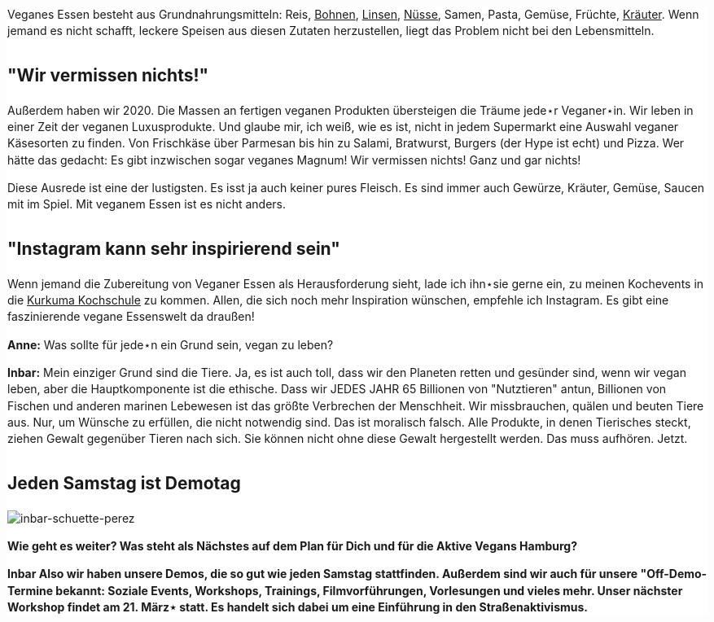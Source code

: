 Veganes Essen besteht aus Grundnahrungsmitteln: Reis,
<a href="http://cardamonchai.com/2020/02/aubergine-mit-bohnen-bratkartoffeln/">Bohnen</a>,
<a href="http://cardamonchai.com/2018/12/huelsenfruechte-satt-in-hamburg-ottensen/">Linsen</a>,
<a href="http://cardamonchai.com/2020/03/haselnuesse-hof-windkind/">Nüsse</a>,
Samen, Pasta, Gemüse, Früchte,
<a href="http://cardamonchai.com/2017/07/wildkraeutersalate-mit-dressingrezepten/">Kräuter</a>.
Wenn jemand es nicht schafft, leckere Speisen aus diesen Zutaten herzustellen,
liegt das Problem nicht bei den Lebensmitteln.

## "Wir vermissen nichts!"

Außerdem haben wir 2020. Die Massen an fertigen veganen Produkten übersteigen
die Träume jede⋆r Veganer⋆in. Wir leben in einer Zeit der veganen Luxusprodukte.
Und glaube mir, ich weiß, wie es ist, nicht in jedem Supermarkt eine Auswahl
veganer Käsesorten zu finden. Von Frischkäse über Parmesan bis hin zu Salami,
Bratwurst, Burgers (der Hype ist echt) und Pizza. Wer hätte das gedacht: Es gibt
inzwischen sogar veganes Magnum! Wir vermissen nichts! Ganz und gar nichts!

Diese Ausrede ist eine der lustigsten. Es isst ja auch keiner pures Fleisch. Es
sind immer auch Gewürze, Kräuter, Gemüse, Saucen mit im Spiel. Mit veganem Essen
ist es nicht anders.

## "Instagram kann sehr inspirierend sein"

Wenn jemand die Zubereitung von Veganer Essen als Herausforderung sieht, lade
ich ihn⋆sie gerne ein, zu meinen Kochevents in die
<a href="http://cardamonchai.com/2019/12/rote-bete-burgerbroetchen/">Kurkuma
Kochschule</a> zu kommen. Allen, die sich noch mehr Inspiration wünschen,
empfehle ich Instagram. Es gibt eine faszinierende vegane Essenswelt da draußen!

<strong>Anne:</strong> Was sollte für jede⋆n ein Grund sein, vegan zu leben?

<strong>Inbar:</strong> Mein einziger Grund sind die Tiere. Ja, es ist auch
toll, dass wir den Planeten retten und gesünder sind, wenn wir vegan leben, aber
die Hauptkomponente ist die ethische. Dass wir JEDES JAHR 65 Billionen von
"Nutztieren" antun, Billionen von Fischen und anderen marinen Lebewesen ist das
größte Verbrechen der Menschheit. Wir missbrauchen, quälen und beuten Tiere aus.
Nur, um Wünsche zu erfüllen, die nicht notwendig sind. Das ist moralisch falsch.
Alle Produkte, in denen Tierisches steckt, ziehen Gewalt gegenüber Tieren nach
sich. Sie können nicht ohne diese Gewalt hergestellt werden. Das muss aufhören.
Jetzt.

## Jeden Samstag ist Demotag

![inbar-schuette-perez](http://cardamonchai.com/wp-content/uploads/2020/03/2020-03-14-inbar-400x238.jpg)

<strong> Wie geht es weiter? Was steht als Nächstes auf dem Plan für Dich und
für die Aktive Vegans Hamburg?

<strong>Inbar</strong> Also wir haben unsere Demos, die so gut wie jeden Samstag
stattfinden. Außerdem sind wir auch für unsere "Off-Demo-Termine bekannt:
Soziale Events, Workshops, Trainings, Filmvorführungen, Vorlesungen und vieles
mehr. Unser nächster Workshop findet am 21. März⋆ statt. Es handelt sich dabei
um eine Einführung in den Straßenaktivismus.
